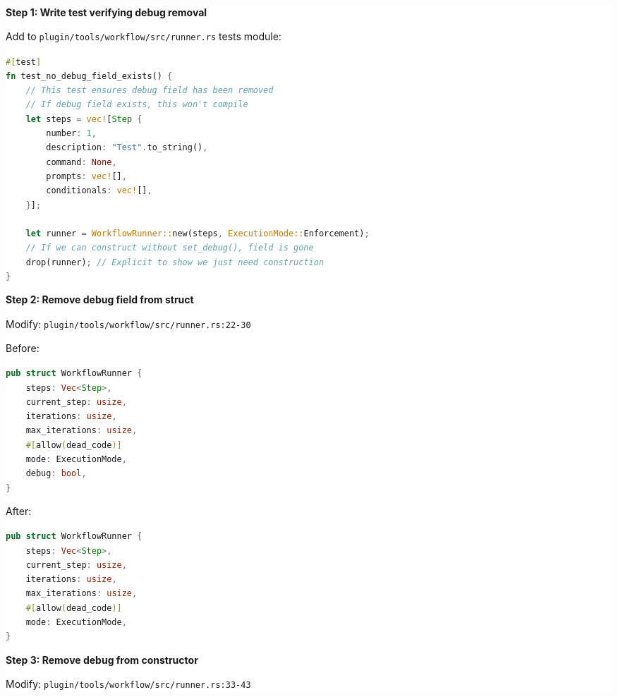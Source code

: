 **Step 1: Write test verifying debug removal**

Add to `plugin/tools/workflow/src/runner.rs` tests module:

```rust
#[test]
fn test_no_debug_field_exists() {
    // This test ensures debug field has been removed
    // If debug field exists, this won't compile
    let steps = vec![Step {
        number: 1,
        description: "Test".to_string(),
        command: None,
        prompts: vec![],
        conditionals: vec![],
    }];

    let runner = WorkflowRunner::new(steps, ExecutionMode::Enforcement);
    // If we can construct without set_debug(), field is gone
    drop(runner); // Explicit to show we just need construction
}
```

**Step 2: Remove debug field from struct**

Modify: `plugin/tools/workflow/src/runner.rs:22-30`

Before:
```rust
pub struct WorkflowRunner {
    steps: Vec<Step>,
    current_step: usize,
    iterations: usize,
    max_iterations: usize,
    #[allow(dead_code)]
    mode: ExecutionMode,
    debug: bool,
}
```

After:
```rust
pub struct WorkflowRunner {
    steps: Vec<Step>,
    current_step: usize,
    iterations: usize,
    max_iterations: usize,
    #[allow(dead_code)]
    mode: ExecutionMode,
}
```

**Step 3: Remove debug from constructor**

Modify: `plugin/tools/workflow/src/runner.rs:33-43`
